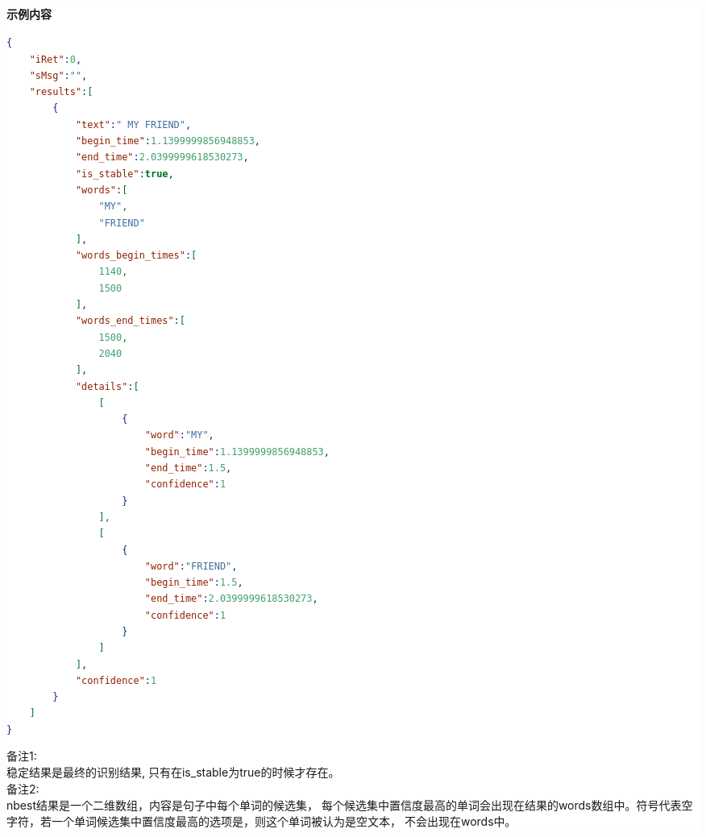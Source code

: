 **示例内容**    
```json
{
    "iRet":0,
    "sMsg":"",
    "results":[
        {
            "text":" MY FRIEND",
            "begin_time":1.1399999856948853,
            "end_time":2.0399999618530273,
            "is_stable":true,
            "words":[
                "MY",
                "FRIEND"
            ],
            "words_begin_times":[
                1140,
                1500
            ],
            "words_end_times":[
                1500,
                2040
            ],
            "details":[
                [
                    {
                        "word":"MY",
                        "begin_time":1.1399999856948853,
                        "end_time":1.5,
                        "confidence":1
                    }
                ],
                [
                    {
                        "word":"FRIEND",
                        "begin_time":1.5,
                        "end_time":2.0399999618530273,
                        "confidence":1
                    }
                ]
            ],
            "confidence":1
        }
    ]
}
```  

备注1:  
稳定结果是最终的识别结果, 只有在is_stable为true的时候才存在。   
备注2:  
nbest结果是一个二维数组，内容是句子中每个单词的候选集， 每个候选集中置信度最高的单词会出现在结果的words数组中。<eps>符号代表空字符，若一个单词候选集中置信度最高的选项是<eps>，则这个单词被认为是空文本， 不会出现在words中。
